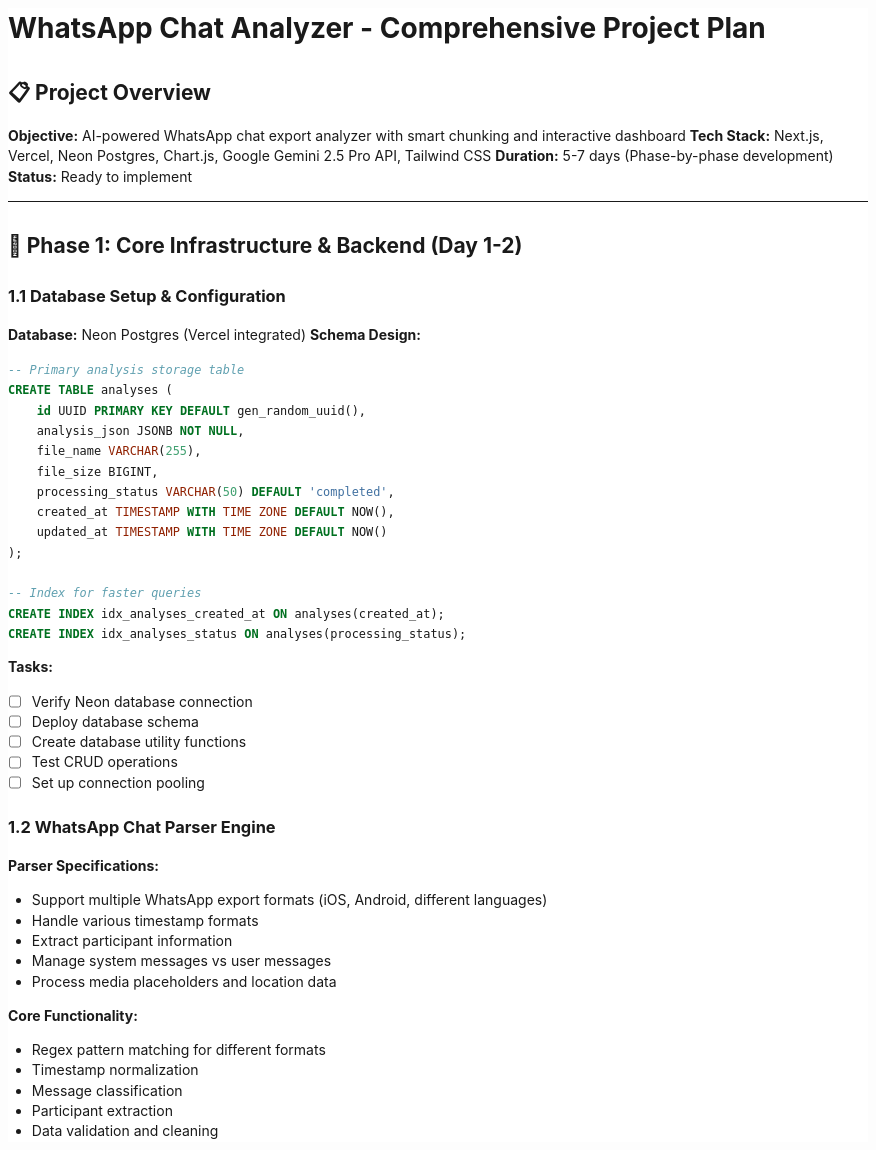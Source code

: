 # WhatsApp Chat Analyzer - Comprehensive Project Plan

## 📋 Project Overview
**Objective:** AI-powered WhatsApp chat export analyzer with smart chunking and interactive dashboard
**Tech Stack:** Next.js, Vercel, Neon Postgres, Chart.js, Google Gemini 2.5 Pro API, Tailwind CSS
**Duration:** 5-7 days (Phase-by-phase development)
**Status:** Ready to implement

---

## 🚀 Phase 1: Core Infrastructure & Backend (Day 1-2)

### 1.1 Database Setup & Configuration
**Database:** Neon Postgres (Vercel integrated)
**Schema Design:**
```sql
-- Primary analysis storage table
CREATE TABLE analyses (
    id UUID PRIMARY KEY DEFAULT gen_random_uuid(),
    analysis_json JSONB NOT NULL,
    file_name VARCHAR(255),
    file_size BIGINT,
    processing_status VARCHAR(50) DEFAULT 'completed',
    created_at TIMESTAMP WITH TIME ZONE DEFAULT NOW(),
    updated_at TIMESTAMP WITH TIME ZONE DEFAULT NOW()
);

-- Index for faster queries
CREATE INDEX idx_analyses_created_at ON analyses(created_at);
CREATE INDEX idx_analyses_status ON analyses(processing_status);
```

**Tasks:**
- [ ] Verify Neon database connection
- [ ] Deploy database schema
- [ ] Create database utility functions
- [ ] Test CRUD operations
- [ ] Set up connection pooling

### 1.2 WhatsApp Chat Parser Engine
**Parser Specifications:**
- Support multiple WhatsApp export formats (iOS, Android, different languages)
- Handle various timestamp formats
- Extract participant information
- Manage system messages vs user messages
- Process media placeholders and location data

**Core Functionality:**
- Regex pattern matching for different formats
- Timestamp normalization
- Message classification
- Participant extraction
- Data validation and cleaning
